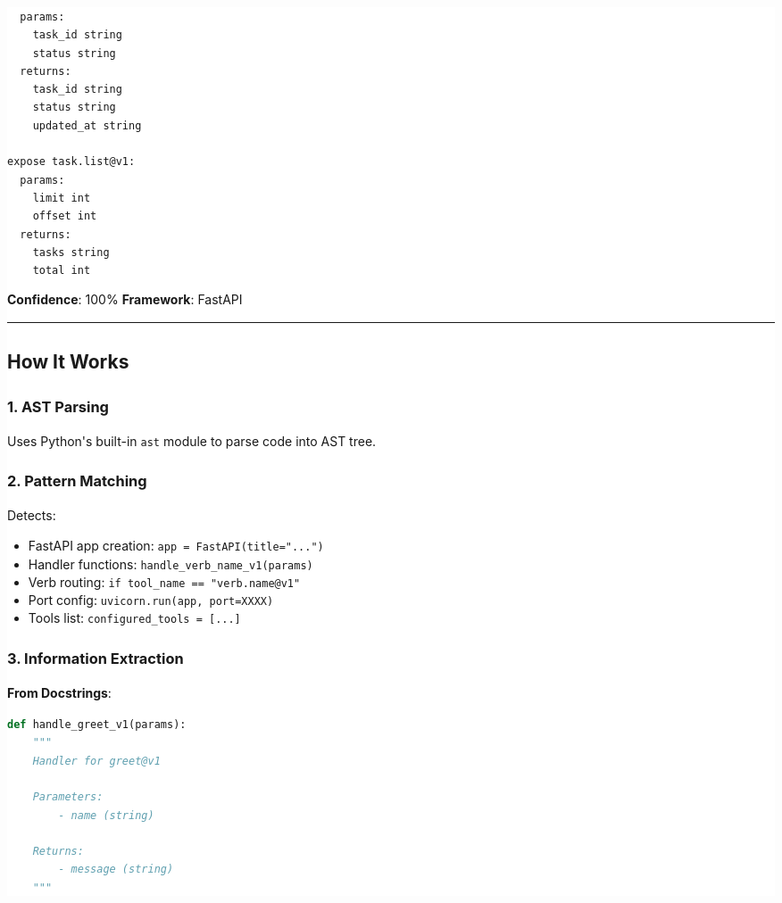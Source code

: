 ```pw
  params:
    task_id string
    status string
  returns:
    task_id string
    status string
    updated_at string

expose task.list@v1:
  params:
    limit int
    offset int
  returns:
    tasks string
    total int
```

**Confidence**: 100%
**Framework**: FastAPI

---

## How It Works

### 1. AST Parsing
Uses Python's built-in `ast` module to parse code into AST tree.

### 2. Pattern Matching
Detects:
- FastAPI app creation: `app = FastAPI(title="...")`
- Handler functions: `handle_verb_name_v1(params)`
- Verb routing: `if tool_name == "verb.name@v1"`
- Port config: `uvicorn.run(app, port=XXXX)`
- Tools list: `configured_tools = [...]`

### 3. Information Extraction

**From Docstrings**:
```python
def handle_greet_v1(params):
    """
    Handler for greet@v1

    Parameters:
        - name (string)

    Returns:
        - message (string)
    """
```
